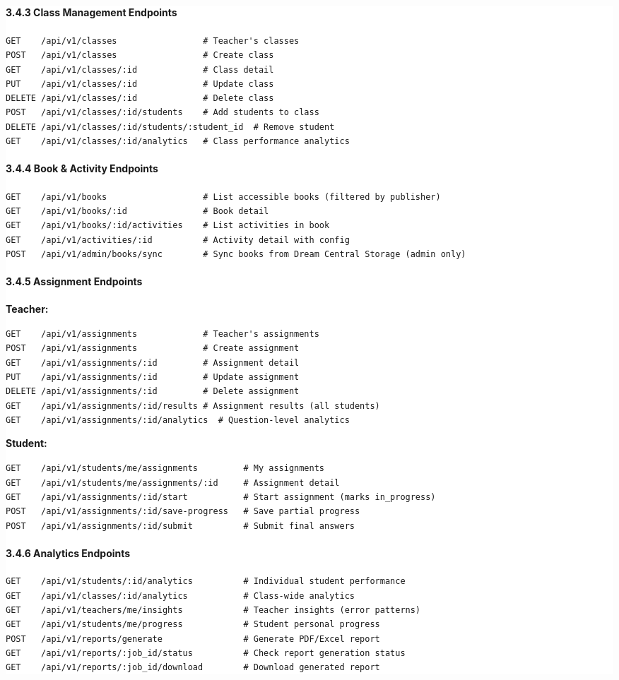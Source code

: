 #### **3.4.3 Class Management Endpoints**

```
GET    /api/v1/classes                 # Teacher's classes
POST   /api/v1/classes                 # Create class
GET    /api/v1/classes/:id             # Class detail
PUT    /api/v1/classes/:id             # Update class
DELETE /api/v1/classes/:id             # Delete class
POST   /api/v1/classes/:id/students    # Add students to class
DELETE /api/v1/classes/:id/students/:student_id  # Remove student
GET    /api/v1/classes/:id/analytics   # Class performance analytics
```

#### **3.4.4 Book & Activity Endpoints**

```
GET    /api/v1/books                   # List accessible books (filtered by publisher)
GET    /api/v1/books/:id               # Book detail
GET    /api/v1/books/:id/activities    # List activities in book
GET    /api/v1/activities/:id          # Activity detail with config
POST   /api/v1/admin/books/sync        # Sync books from Dream Central Storage (admin only)
```

#### **3.4.5 Assignment Endpoints**

**Teacher:**
```
GET    /api/v1/assignments             # Teacher's assignments
POST   /api/v1/assignments             # Create assignment
GET    /api/v1/assignments/:id         # Assignment detail
PUT    /api/v1/assignments/:id         # Update assignment
DELETE /api/v1/assignments/:id         # Delete assignment
GET    /api/v1/assignments/:id/results # Assignment results (all students)
GET    /api/v1/assignments/:id/analytics  # Question-level analytics
```

**Student:**
```
GET    /api/v1/students/me/assignments         # My assignments
GET    /api/v1/students/me/assignments/:id     # Assignment detail
GET    /api/v1/assignments/:id/start           # Start assignment (marks in_progress)
POST   /api/v1/assignments/:id/save-progress   # Save partial progress
POST   /api/v1/assignments/:id/submit          # Submit final answers
```

#### **3.4.6 Analytics Endpoints**

```
GET    /api/v1/students/:id/analytics          # Individual student performance
GET    /api/v1/classes/:id/analytics           # Class-wide analytics
GET    /api/v1/teachers/me/insights            # Teacher insights (error patterns)
GET    /api/v1/students/me/progress            # Student personal progress
POST   /api/v1/reports/generate                # Generate PDF/Excel report
GET    /api/v1/reports/:job_id/status          # Check report generation status
GET    /api/v1/reports/:job_id/download        # Download generated report
```
